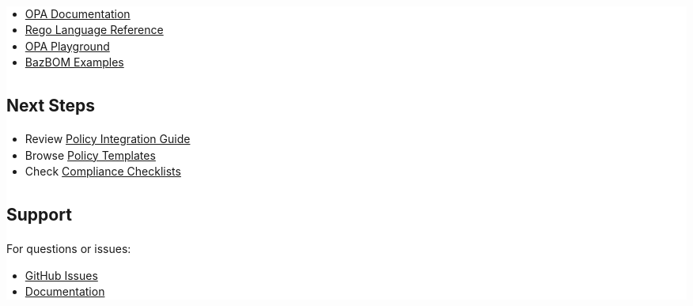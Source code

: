 - [OPA Documentation](https://www.openpolicyagent.org/docs/latest/)
- [Rego Language Reference](https://www.openpolicyagent.org/docs/latest/policy-language/)
- [OPA Playground](https://play.openpolicyagent.org/)
- [BazBOM Examples](../../examples/policies/)

## Next Steps

- Review [Policy Integration Guide](POLICY_INTEGRATION.md)
- Browse [Policy Templates](../../examples/policies/)
- Check [Compliance Checklists](../../examples/policies/checklists/)

## Support

For questions or issues:
- [GitHub Issues](https://github.com/cboyd0319/BazBOM/issues)
- [Documentation](https://github.com/cboyd0319/BazBOM/tree/main/docs)
